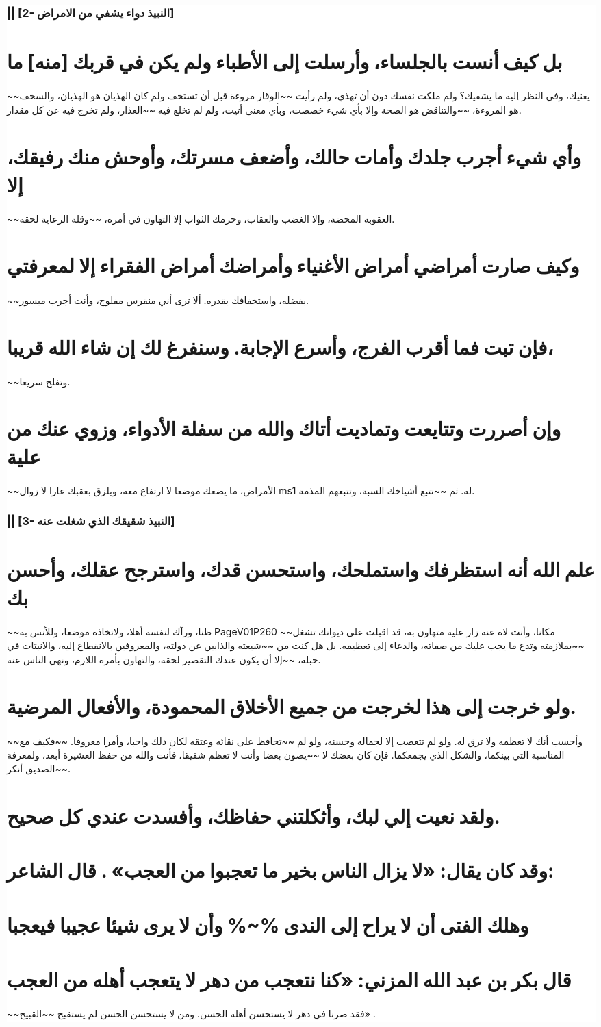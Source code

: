 ### || [2- النبيذ دواء يشفي من الامراض]
# بل كيف أنست بالجلساء، وأرسلت إلى الأطباء ولم يكن في قربك [منه] ما
~~يغنيك، وفي النظر إليه ما يشفيك؟ ولم ملكت نفسك دون أن تهذي، ولم رأيت
~~الوقار مروءة قبل أن تستخف ولم كان الهذيان هو الهذيان، والسخف هو المروءة،
~~والتناقض هو الصحة وإلا بأي شيء خصصت، وبأي معنى أتيت، ولم لم تخلع فيه
~~العذار، ولم تخرج فيه عن كل مقدار.
# وأي شيء أجرب جلدك وأمات حالك، وأضعف مسرتك، وأوحش منك رفيقك، إلا
~~العقوبة المحضة، وإلا الغضب والعقاب، وحرمك الثواب إلا التهاون في أمره،
~~وقلة الرعاية لحقه.
# وكيف صارت أمراضي أمراض الأغنياء وأمراضك أمراض الفقراء إلا لمعرفتي
~~بفضله، واستخفافك بقدره. ألا ترى أني منقرس مفلوج، وأنت أجرب مبسور.
# فإن تبت فما أقرب الفرج، وأسرع الإجابة. وسنفرغ لك إن شاء الله قريبا،
~~وتفلح سريعا.
# وإن أصررت وتتايعت وتماديت أتاك والله من سفلة الأدواء، وزوي عنك من علية
~~الأمراض، ما يضعك موضعا لا ارتفاع معه، ويلزق بعقبك عارا لا زوال ms1 له. ثم
~~تتبع أشياخك السبة، وتتبعهم المذمة.
### || [3- النبيذ شقيقك الذي شغلت عنه]
# علم الله أنه استظرفك واستملحك، واستحسن قدك، واسترجح عقلك، وأحسن بك
~~ظنا، ورآك لنفسه أهلا، ولاتخاذه موضعا، وللأنس به PageV01P260
~~مكانا، وأنت لاه عنه زار عليه متهاون به، قد اقبلت على ديوانك تشغل
~~بملازمته وتدع ما يجب عليك من صفاته، والدعاء إلى تعظيمه. بل هل كنت من
~~شيعته والذابين عن دولته، والمعروفين بالانقطاع إليه، والانبتات في حبله،
~~إلا أن يكون عندك التقصير لحقه، والتهاون بأمره اللازم، ونهي الناس عنه.
# ولو خرجت إلى هذا لخرجت من جميع الأخلاق المحمودة، والأفعال المرضية.
~~وأحسب أنك لا تعظمه ولا ترق له. ولو لم تتعصب إلا لجماله وحسنه، ولو لم
~~تحافظ على نقائه وعتقه لكان ذلك واجبا، وأمرا معروفا.
~~فكيف مع المناسبة التي بينكما، والشكل الذي يجمعكما. فإن كان بعضك لا
~~يصون بعضا وأنت لا تعظم شقيقا، فأنت والله من حفظ العشيرة أبعد، ولمعرفة
~~الصديق أنكر.
# ولقد نعيت إلي لبك، وأثكلتني حفاظك، وأفسدت عندي كل صحيح.
# وقد كان يقال: «لا يزال الناس بخير ما تعجبوا من العجب» . قال الشاعر:
# وهلك الفتى أن لا يراح إلى الندى %~% وأن لا يرى شيئا عجيبا فيعجبا
# قال بكر بن عبد الله المزني: «كنا نتعجب من دهر لا يتعجب أهله من العجب
~~فقد صرنا في دهر لا يستحسن أهله الحسن. ومن لا يستحسن الحسن لم يستقبح
~~القبيح» .